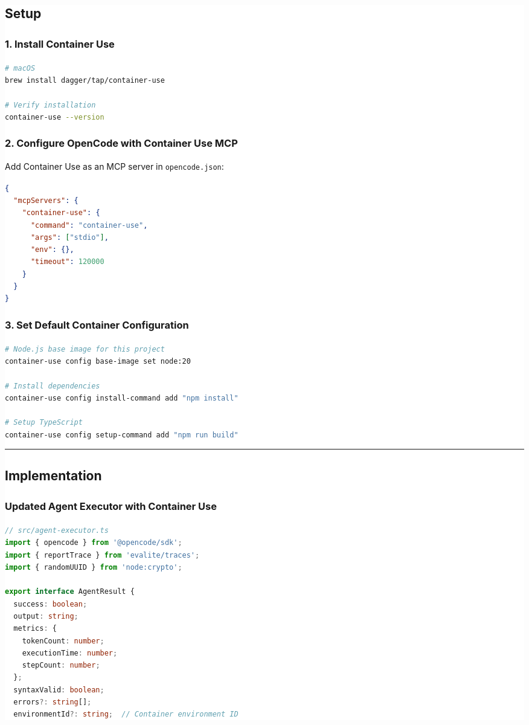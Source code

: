 ## Setup

### 1. Install Container Use

```bash
# macOS
brew install dagger/tap/container-use

# Verify installation
container-use --version
```

### 2. Configure OpenCode with Container Use MCP

Add Container Use as an MCP server in `opencode.json`:

```json
{
  "mcpServers": {
    "container-use": {
      "command": "container-use",
      "args": ["stdio"],
      "env": {},
      "timeout": 120000
    }
  }
}
```

### 3. Set Default Container Configuration

```bash
# Node.js base image for this project
container-use config base-image set node:20

# Install dependencies
container-use config install-command add "npm install"

# Setup TypeScript
container-use config setup-command add "npm run build"
```

---

## Implementation

### Updated Agent Executor with Container Use

```typescript
// src/agent-executor.ts
import { opencode } from '@opencode/sdk';
import { reportTrace } from 'evalite/traces';
import { randomUUID } from 'node:crypto';

export interface AgentResult {
  success: boolean;
  output: string;
  metrics: {
    tokenCount: number;
    executionTime: number;
    stepCount: number;
  };
  syntaxValid: boolean;
  errors?: string[];
  environmentId?: string;  // Container environment ID
```